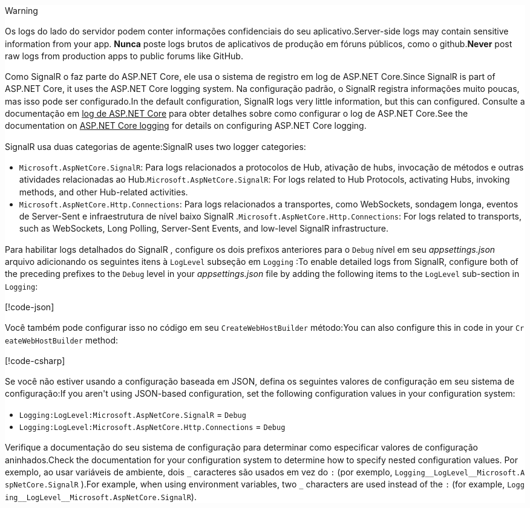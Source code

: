 > [!WARNING]
> <span data-ttu-id="77b18-107">Os logs do lado do servidor podem conter informações confidenciais do seu aplicativo.</span><span class="sxs-lookup"><span data-stu-id="77b18-107">Server-side logs may contain sensitive information from your app.</span></span> <span data-ttu-id="77b18-108">**Nunca** poste logs brutos de aplicativos de produção em fóruns públicos, como o github.</span><span class="sxs-lookup"><span data-stu-id="77b18-108">**Never** post raw logs from production apps to public forums like GitHub.</span></span>

<span data-ttu-id="77b18-109">Como SignalR o faz parte do ASP.NET Core, ele usa o sistema de registro em log de ASP.NET Core.</span><span class="sxs-lookup"><span data-stu-id="77b18-109">Since SignalR is part of ASP.NET Core, it uses the ASP.NET Core logging system.</span></span> <span data-ttu-id="77b18-110">Na configuração padrão, o SignalR registra informações muito poucas, mas isso pode ser configurado.</span><span class="sxs-lookup"><span data-stu-id="77b18-110">In the default configuration, SignalR logs very little information, but this can configured.</span></span> <span data-ttu-id="77b18-111">Consulte a documentação em [log de ASP.NET Core](xref:fundamentals/logging/index#configuration) para obter detalhes sobre como configurar o log de ASP.NET Core.</span><span class="sxs-lookup"><span data-stu-id="77b18-111">See the documentation on [ASP.NET Core logging](xref:fundamentals/logging/index#configuration) for details on configuring ASP.NET Core logging.</span></span>

<span data-ttu-id="77b18-112">SignalR usa duas categorias de agente:</span><span class="sxs-lookup"><span data-stu-id="77b18-112">SignalR uses two logger categories:</span></span>

* <span data-ttu-id="77b18-113">`Microsoft.AspNetCore.SignalR`: Para logs relacionados a protocolos de Hub, ativação de hubs, invocação de métodos e outras atividades relacionadas ao Hub.</span><span class="sxs-lookup"><span data-stu-id="77b18-113">`Microsoft.AspNetCore.SignalR`: For logs related to Hub Protocols, activating Hubs, invoking methods, and other Hub-related activities.</span></span>
* <span data-ttu-id="77b18-114">`Microsoft.AspNetCore.Http.Connections`: Para logs relacionados a transportes, como WebSockets, sondagem longa, eventos de Server-Sent e infraestrutura de nível baixo SignalR .</span><span class="sxs-lookup"><span data-stu-id="77b18-114">`Microsoft.AspNetCore.Http.Connections`: For logs related to transports, such as WebSockets, Long Polling, Server-Sent Events, and low-level SignalR infrastructure.</span></span>

<span data-ttu-id="77b18-115">Para habilitar logs detalhados do SignalR , configure os dois prefixos anteriores para o `Debug` nível em seu *appsettings.json* arquivo adicionando os seguintes itens à `LogLevel` subseção em `Logging` :</span><span class="sxs-lookup"><span data-stu-id="77b18-115">To enable detailed logs from SignalR, configure both of the preceding prefixes to the `Debug` level in your *appsettings.json* file by adding the following items to the `LogLevel` sub-section in `Logging`:</span></span>

[!code-json[](diagnostics/logging-config.json?highlight=7-8)]

<span data-ttu-id="77b18-116">Você também pode configurar isso no código em seu `CreateWebHostBuilder` método:</span><span class="sxs-lookup"><span data-stu-id="77b18-116">You can also configure this in code in your `CreateWebHostBuilder` method:</span></span>

[!code-csharp[](diagnostics/logging-config-code.cs?highlight=5-6)]

<span data-ttu-id="77b18-117">Se você não estiver usando a configuração baseada em JSON, defina os seguintes valores de configuração em seu sistema de configuração:</span><span class="sxs-lookup"><span data-stu-id="77b18-117">If you aren't using JSON-based configuration, set the following configuration values in your configuration system:</span></span>

* `Logging:LogLevel:Microsoft.AspNetCore.SignalR` = `Debug`
* `Logging:LogLevel:Microsoft.AspNetCore.Http.Connections` = `Debug`

<span data-ttu-id="77b18-118">Verifique a documentação do seu sistema de configuração para determinar como especificar valores de configuração aninhados.</span><span class="sxs-lookup"><span data-stu-id="77b18-118">Check the documentation for your configuration system to determine how to specify nested configuration values.</span></span> <span data-ttu-id="77b18-119">Por exemplo, ao usar variáveis de ambiente, dois `_` caracteres são usados em vez do `:` (por exemplo, `Logging__LogLevel__Microsoft.AspNetCore.SignalR` ).</span><span class="sxs-lookup"><span data-stu-id="77b18-119">For example, when using environment variables, two `_` characters are used instead of the `:` (for example, `Logging__LogLevel__Microsoft.AspNetCore.SignalR`).</span></span>
